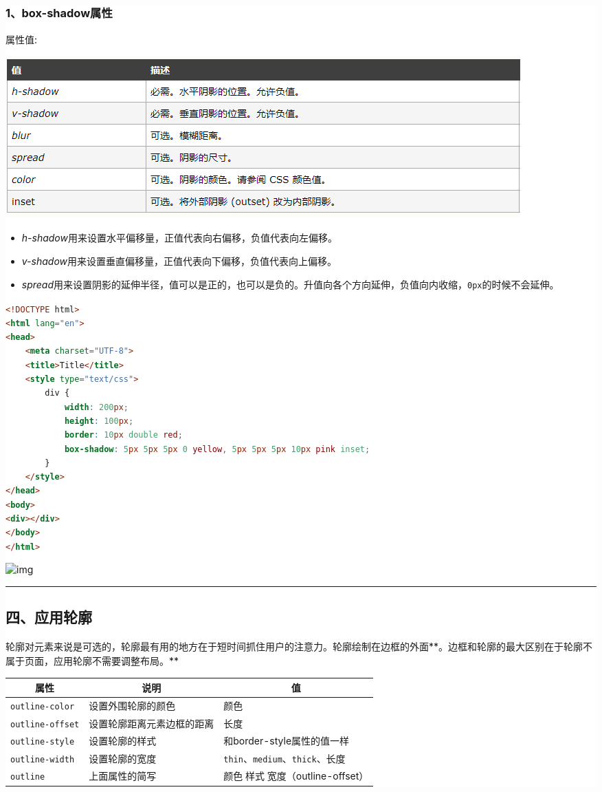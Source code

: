 ### 1、box-shadow属性

属性值:

![img](graph/1252860-20180215005821156-1126250610.png)

- *h-shadow*用来设置水平偏移量，正值代表向右偏移，负值代表向左偏移。

- *v-shadow*用来设置垂直偏移量，正值代表向下偏移，负值代表向上偏移。
- *spread*用来设置阴影的延伸半径，值可以是正的，也可以是负的。升值向各个方向延伸，负值向内收缩，`0px`的时候不会延伸。　

```html
<!DOCTYPE html>
<html lang="en">
<head>
    <meta charset="UTF-8">
    <title>Title</title>
    <style type="text/css">
        div {
            width: 200px;
            height: 100px;
            border: 10px double red;
            box-shadow: 5px 5px 5px 0 yellow, 5px 5px 5px 10px pink inset;
        }
    </style>
</head>
<body>
<div></div>
</body>
</html>
```

![img](https://images2017.cnblogs.com/blog/1252860/201802/1252860-20180215011829687-1692569898.png)

---

## 四、应用轮廓

轮廓对元素来说是可选的，轮廓最有用的地方在于短时间抓住用户的注意力。轮廓绘制在边框的外面**。边框和轮廓的最大区别在于轮廓不属于页面，应用轮廓不需要调整布局。**　

| 属性             | 说明                       | 值                               |
| ---------------- | -------------------------- | -------------------------------- |
| `outline-color`  | 设置外围轮廓的颜色         | 颜色                             |
| `outline-offset` | 设置轮廓距离元素边框的距离 | 长度                             |
| `outline-style`  | 设置轮廓的样式             | 和border-style属性的值一样       |
| `outline-width`  | 设置轮廓的宽度             | `thin`、`medium`、`thick`、长度  |
| `outline`        | 上面属性的简写             | 颜色 样式 宽度（outline-offset） |
